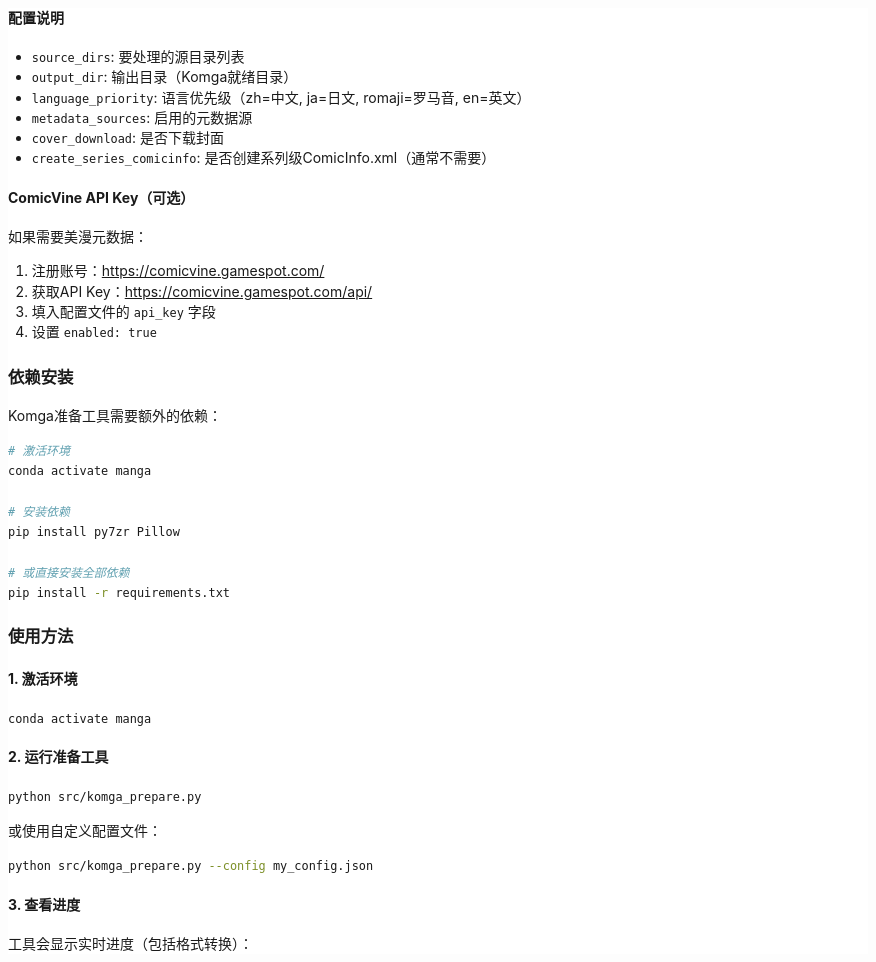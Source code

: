 #### 配置说明

- `source_dirs`: 要处理的源目录列表
- `output_dir`: 输出目录（Komga就绪目录）
- `language_priority`: 语言优先级（zh=中文, ja=日文, romaji=罗马音, en=英文）
- `metadata_sources`: 启用的元数据源
- `cover_download`: 是否下载封面
- `create_series_comicinfo`: 是否创建系列级ComicInfo.xml（通常不需要）

#### ComicVine API Key（可选）

如果需要美漫元数据：

1. 注册账号：https://comicvine.gamespot.com/
2. 获取API Key：https://comicvine.gamespot.com/api/
3. 填入配置文件的 `api_key` 字段
4. 设置 `enabled: true`

### 依赖安装

Komga准备工具需要额外的依赖：

```bash
# 激活环境
conda activate manga

# 安装依赖
pip install py7zr Pillow

# 或直接安装全部依赖
pip install -r requirements.txt
```

### 使用方法

#### 1. 激活环境

```bash
conda activate manga
```

#### 2. 运行准备工具

```bash
python src/komga_prepare.py
```

或使用自定义配置文件：

```bash
python src/komga_prepare.py --config my_config.json
```

#### 3. 查看进度

工具会显示实时进度（包括格式转换）：
